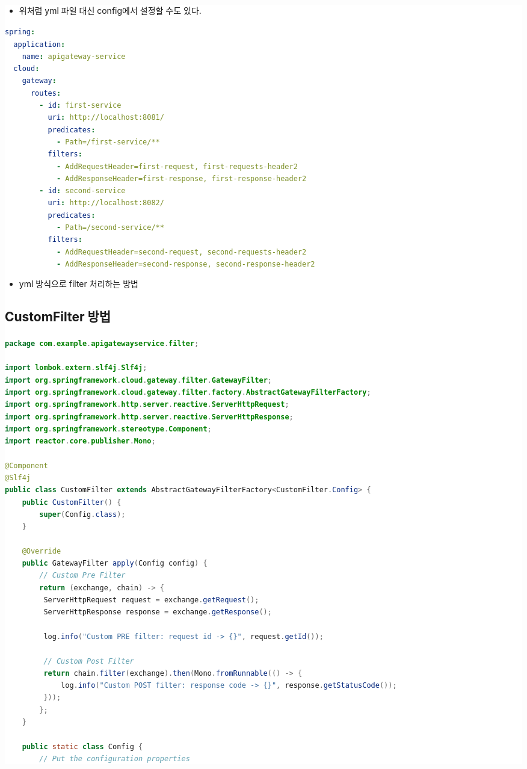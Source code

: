 - 위처럼 yml 파일 대신 config에서 설정할 수도 있다.

```yaml
spring:
  application:
    name: apigateway-service
  cloud:
    gateway:
      routes:
        - id: first-service
          uri: http://localhost:8081/
          predicates:
            - Path=/first-service/**
          filters:
            - AddRequestHeader=first-request, first-requests-header2
            - AddResponseHeader=first-response, first-response-header2
        - id: second-service
          uri: http://localhost:8082/
          predicates:
            - Path=/second-service/**
          filters:
            - AddRequestHeader=second-request, second-requests-header2
            - AddResponseHeader=second-response, second-response-header2
```

- yml 방식으로 filter 처리하는 방법

## CustomFilter 방법

```java
package com.example.apigatewayservice.filter;

import lombok.extern.slf4j.Slf4j;
import org.springframework.cloud.gateway.filter.GatewayFilter;
import org.springframework.cloud.gateway.filter.factory.AbstractGatewayFilterFactory;
import org.springframework.http.server.reactive.ServerHttpRequest;
import org.springframework.http.server.reactive.ServerHttpResponse;
import org.springframework.stereotype.Component;
import reactor.core.publisher.Mono;

@Component
@Slf4j
public class CustomFilter extends AbstractGatewayFilterFactory<CustomFilter.Config> {
    public CustomFilter() {
        super(Config.class);
    }

    @Override
    public GatewayFilter apply(Config config) {
        // Custom Pre Filter
        return (exchange, chain) -> {
         ServerHttpRequest request = exchange.getRequest();
         ServerHttpResponse response = exchange.getResponse();

         log.info("Custom PRE filter: request id -> {}", request.getId());

         // Custom Post Filter
         return chain.filter(exchange).then(Mono.fromRunnable(() -> {
             log.info("Custom POST filter: response code -> {}", response.getStatusCode());
         }));
        };
    }

    public static class Config {
        // Put the configuration properties
```